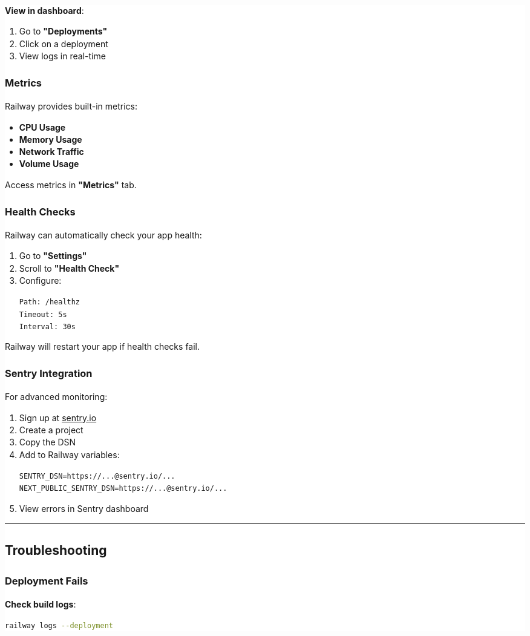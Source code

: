 **View in dashboard**:
1. Go to **"Deployments"**
2. Click on a deployment
3. View logs in real-time

### Metrics

Railway provides built-in metrics:
- **CPU Usage**
- **Memory Usage**
- **Network Traffic**
- **Volume Usage**

Access metrics in **"Metrics"** tab.

### Health Checks

Railway can automatically check your app health:

1. Go to **"Settings"**
2. Scroll to **"Health Check"**
3. Configure:
   ```
   Path: /healthz
   Timeout: 5s
   Interval: 30s
   ```

Railway will restart your app if health checks fail.

### Sentry Integration

For advanced monitoring:

1. Sign up at [sentry.io](https://sentry.io/)
2. Create a project
3. Copy the DSN
4. Add to Railway variables:
   ```env
   SENTRY_DSN=https://...@sentry.io/...
   NEXT_PUBLIC_SENTRY_DSN=https://...@sentry.io/...
   ```
5. View errors in Sentry dashboard

---

## Troubleshooting

### Deployment Fails

**Check build logs**:
```bash
railway logs --deployment
```
